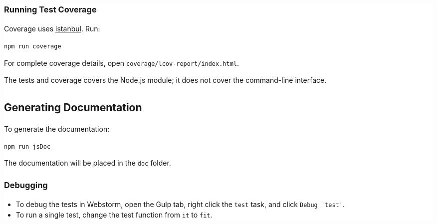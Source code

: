 ### Running Test Coverage

Coverage uses [istanbul](https://github.com/gotwarlost/istanbul).  Run:
```
npm run coverage
```
For complete coverage details, open `coverage/lcov-report/index.html`.

The tests and coverage covers the Node.js module; it does not cover the command-line interface.

## Generating Documentation

To generate the documentation:
```
npm run jsDoc
```

The documentation will be placed in the `doc` folder.

### Debugging

* To debug the tests in Webstorm, open the Gulp tab, right click the `test` task, and click `Debug 'test'`.
* To run a single test, change the test function from `it` to `fit`.
